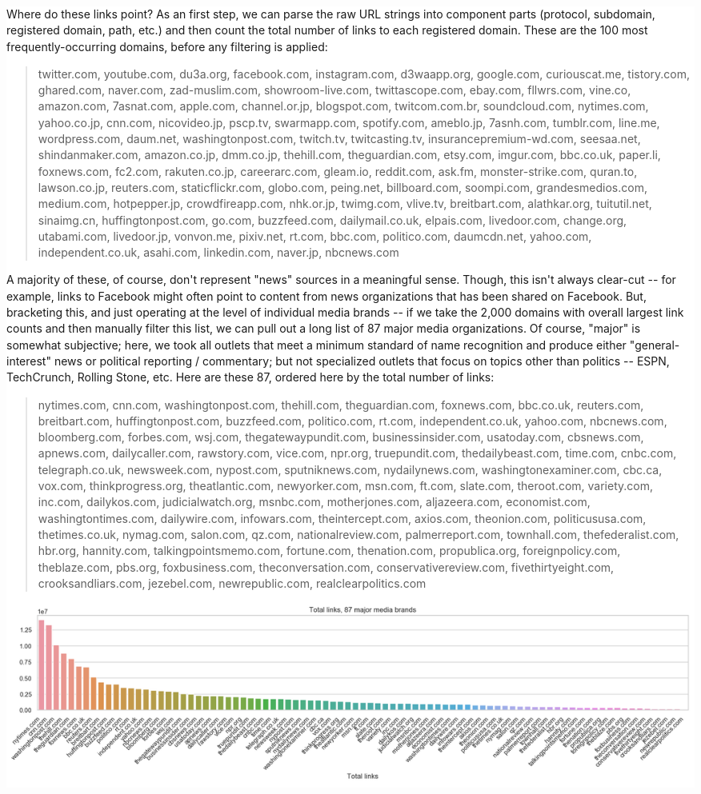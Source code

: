 Where do these links point? As an first step, we can parse the raw URL strings into component parts (protocol, subdomain, registered domain, path, etc.) and then count the total number of links to each registered domain. These are the 100 most frequently-occurring domains, before any filtering is applied:

> twitter.com, youtube.com, du3a.org, facebook.com, instagram.com, d3waapp.org, google.com, curiouscat.me, tistory.com, ghared.com, naver.com, zad-muslim.com, showroom-live.com, twittascope.com, ebay.com, fllwrs.com, vine.co, amazon.com, 7asnat.com, apple.com, channel.or.jp, blogspot.com, twitcom.com.br, soundcloud.com, nytimes.com, yahoo.co.jp, cnn.com, nicovideo.jp, pscp.tv, swarmapp.com, spotify.com, ameblo.jp, 7asnh.com, tumblr.com, line.me, wordpress.com, daum.net, washingtonpost.com, twitch.tv, twitcasting.tv, insurancepremium-wd.com, seesaa.net, shindanmaker.com, amazon.co.jp, dmm.co.jp, thehill.com, theguardian.com, etsy.com, imgur.com, bbc.co.uk, paper.li, foxnews.com, fc2.com, rakuten.co.jp, careerarc.com, gleam.io, reddit.com, ask.fm, monster-strike.com, quran.to, lawson.co.jp, reuters.com, staticflickr.com, globo.com, peing.net, billboard.com, soompi.com, grandesmedios.com, medium.com, hotpepper.jp, crowdfireapp.com, nhk.or.jp, twimg.com, vlive.tv, breitbart.com, alathkar.org, tuitutil.net, sinaimg.cn, huffingtonpost.com, go.com, buzzfeed.com, dailymail.co.uk, elpais.com, livedoor.com, change.org, utabami.com, livedoor.jp, vonvon.me, pixiv.net, rt.com, bbc.com, politico.com, daumcdn.net, yahoo.com, independent.co.uk, asahi.com, linkedin.com, naver.jp, nbcnews.com

A majority of these, of course, don't represent "news" sources in a meaningful sense. Though, this isn't always clear-cut -- for example, links to Facebook might often point to content from news organizations that has been shared on Facebook. But, bracketing this, and just operating at the level of individual media brands -- if we take the 2,000 domains with overall largest link counts and then manually filter this list, we can pull out a long list of 87 major media organizations. Of course, "major" is somewhat subjective; here, we took all outlets that meet a minimum standard of name recognition and produce either "general-interest" news or political reporting / commentary; but not specialized outlets that focus on topics other than politics -- ESPN, TechCrunch, Rolling Stone, etc. Here are these 87, ordered here by the total number of links:

> nytimes.com, cnn.com, washingtonpost.com, thehill.com, theguardian.com, foxnews.com, bbc.co.uk, reuters.com, breitbart.com, huffingtonpost.com, buzzfeed.com, politico.com, rt.com, independent.co.uk, yahoo.com, nbcnews.com, bloomberg.com, forbes.com, wsj.com, thegatewaypundit.com, businessinsider.com, usatoday.com, cbsnews.com, apnews.com, dailycaller.com, rawstory.com, vice.com, npr.org, truepundit.com, thedailybeast.com, time.com, cnbc.com, telegraph.co.uk, newsweek.com, nypost.com, sputniknews.com, nydailynews.com, washingtonexaminer.com, cbc.ca, vox.com, thinkprogress.org, theatlantic.com, newyorker.com, msn.com, ft.com, slate.com, theroot.com, variety.com, inc.com, dailykos.com, judicialwatch.org, msnbc.com, motherjones.com, aljazeera.com, economist.com, washingtontimes.com, dailywire.com, infowars.com, theintercept.com, axios.com, theonion.com, politicususa.com, thetimes.co.uk, nymag.com, salon.com, qz.com, nationalreview.com, palmerreport.com, townhall.com, thefederalist.com, hbr.org, hannity.com, talkingpointsmemo.com, fortune.com, thenation.com, propublica.org, foreignpolicy.com, theblaze.com, pbs.org, foxbusiness.com, theconversation.com, conservativereview.com, fivethirtyeight.com, crooksandliars.com, jezebel.com, newrepublic.com, realclearpolitics.com

<img src="figures/t87-link-counts.png" />
